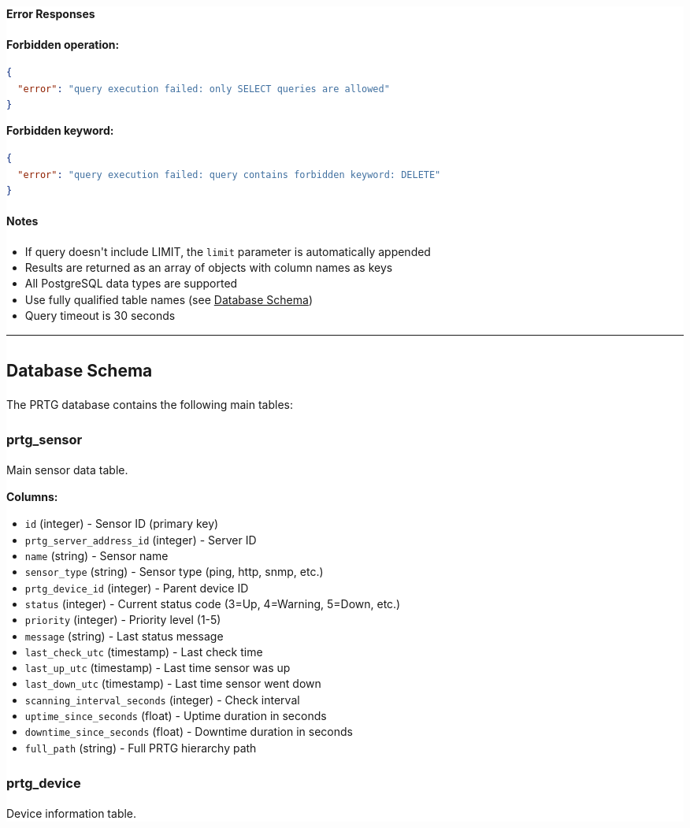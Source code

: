 #### Error Responses

**Forbidden operation:**
```json
{
  "error": "query execution failed: only SELECT queries are allowed"
}
```

**Forbidden keyword:**
```json
{
  "error": "query execution failed: query contains forbidden keyword: DELETE"
}
```

#### Notes

- If query doesn't include LIMIT, the `limit` parameter is automatically appended
- Results are returned as an array of objects with column names as keys
- All PostgreSQL data types are supported
- Use fully qualified table names (see [Database Schema](#database-schema))
- Query timeout is 30 seconds

---

## Database Schema

The PRTG database contains the following main tables:

### prtg_sensor

Main sensor data table.

**Columns:**
- `id` (integer) - Sensor ID (primary key)
- `prtg_server_address_id` (integer) - Server ID
- `name` (string) - Sensor name
- `sensor_type` (string) - Sensor type (ping, http, snmp, etc.)
- `prtg_device_id` (integer) - Parent device ID
- `status` (integer) - Current status code (3=Up, 4=Warning, 5=Down, etc.)
- `priority` (integer) - Priority level (1-5)
- `message` (string) - Last status message
- `last_check_utc` (timestamp) - Last check time
- `last_up_utc` (timestamp) - Last time sensor was up
- `last_down_utc` (timestamp) - Last time sensor went down
- `scanning_interval_seconds` (integer) - Check interval
- `uptime_since_seconds` (float) - Uptime duration in seconds
- `downtime_since_seconds` (float) - Downtime duration in seconds
- `full_path` (string) - Full PRTG hierarchy path

### prtg_device

Device information table.
